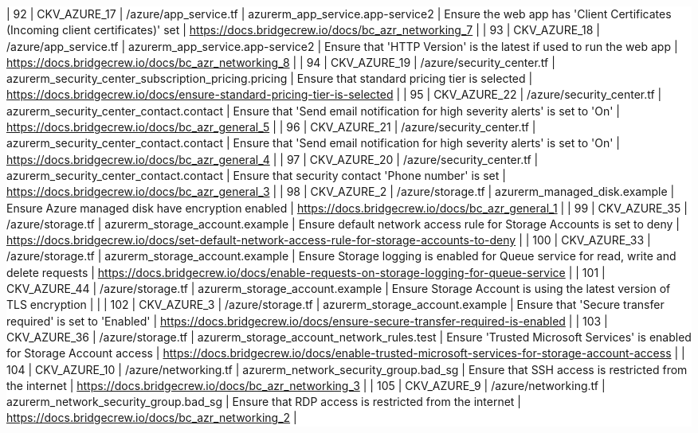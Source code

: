 |  92 | CKV_AZURE_17 | /azure/app_service.tf     | azurerm_app_service.app-service2                     | Ensure the web app has 'Client Certificates (Incoming client certificates)' set                                                                                                                          | https://docs.bridgecrew.io/docs/bc_azr_networking_7                                          |
|  93 | CKV_AZURE_18 | /azure/app_service.tf     | azurerm_app_service.app-service2                     | Ensure that 'HTTP Version' is the latest if used to run the web app                                                                                                                                      | https://docs.bridgecrew.io/docs/bc_azr_networking_8                                          |
|  94 | CKV_AZURE_19 | /azure/security_center.tf | azurerm_security_center_subscription_pricing.pricing | Ensure that standard pricing tier is selected                                                                                                                                                            | https://docs.bridgecrew.io/docs/ensure-standard-pricing-tier-is-selected                     |
|  95 | CKV_AZURE_22 | /azure/security_center.tf | azurerm_security_center_contact.contact              | Ensure that 'Send email notification for high severity alerts' is set to 'On'                                                                                                                            | https://docs.bridgecrew.io/docs/bc_azr_general_5                                             |
|  96 | CKV_AZURE_21 | /azure/security_center.tf | azurerm_security_center_contact.contact              | Ensure that 'Send email notification for high severity alerts' is set to 'On'                                                                                                                            | https://docs.bridgecrew.io/docs/bc_azr_general_4                                             |
|  97 | CKV_AZURE_20 | /azure/security_center.tf | azurerm_security_center_contact.contact              | Ensure that security contact 'Phone number' is set                                                                                                                                                       | https://docs.bridgecrew.io/docs/bc_azr_general_3                                             |
|  98 | CKV_AZURE_2  | /azure/storage.tf         | azurerm_managed_disk.example                         | Ensure Azure managed disk have encryption enabled                                                                                                                                                        | https://docs.bridgecrew.io/docs/bc_azr_general_1                                             |
|  99 | CKV_AZURE_35 | /azure/storage.tf         | azurerm_storage_account.example                      | Ensure default network access rule for Storage Accounts is set to deny                                                                                                                                   | https://docs.bridgecrew.io/docs/set-default-network-access-rule-for-storage-accounts-to-deny |
| 100 | CKV_AZURE_33 | /azure/storage.tf         | azurerm_storage_account.example                      | Ensure Storage logging is enabled for Queue service for read, write and delete requests                                                                                                                  | https://docs.bridgecrew.io/docs/enable-requests-on-storage-logging-for-queue-service         |
| 101 | CKV_AZURE_44 | /azure/storage.tf         | azurerm_storage_account.example                      | Ensure Storage Account is using the latest version of TLS encryption                                                                                                                                     |                                                                                              |
| 102 | CKV_AZURE_3  | /azure/storage.tf         | azurerm_storage_account.example                      | Ensure that 'Secure transfer required' is set to 'Enabled'                                                                                                                                               | https://docs.bridgecrew.io/docs/ensure-secure-transfer-required-is-enabled                   |
| 103 | CKV_AZURE_36 | /azure/storage.tf         | azurerm_storage_account_network_rules.test           | Ensure 'Trusted Microsoft Services' is enabled for Storage Account access                                                                                                                                | https://docs.bridgecrew.io/docs/enable-trusted-microsoft-services-for-storage-account-access |
| 104 | CKV_AZURE_10 | /azure/networking.tf      | azurerm_network_security_group.bad_sg                | Ensure that SSH access is restricted from the internet                                                                                                                                                   | https://docs.bridgecrew.io/docs/bc_azr_networking_3                                          |
| 105 | CKV_AZURE_9  | /azure/networking.tf      | azurerm_network_security_group.bad_sg                | Ensure that RDP access is restricted from the internet                                                                                                                                                   | https://docs.bridgecrew.io/docs/bc_azr_networking_2                                          |